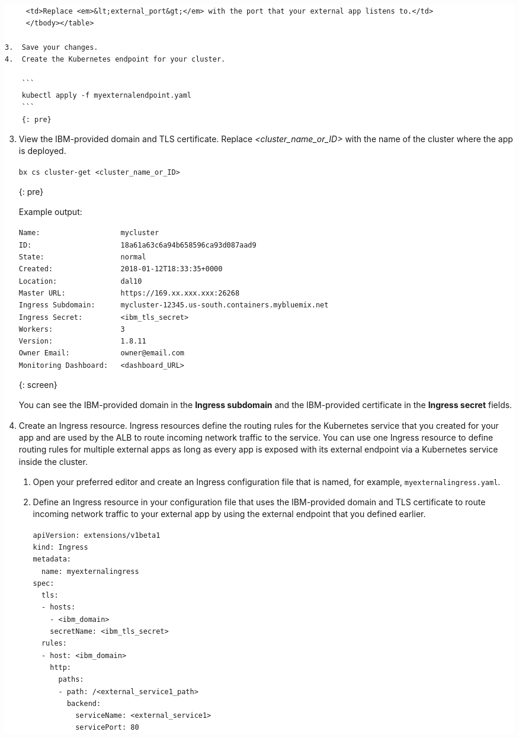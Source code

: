          <td>Replace <em>&lt;external_port&gt;</em> with the port that your external app listens to.</td>
         </tbody></table>

    3.  Save your changes.
    4.  Create the Kubernetes endpoint for your cluster.

        ```
        kubectl apply -f myexternalendpoint.yaml
        ```
        {: pre}
3.   View the IBM-provided domain and TLS certificate. Replace _&lt;cluster_name_or_ID&gt;_ with the name of the cluster where the app is deployed.

      ```
      bx cs cluster-get <cluster_name_or_ID>
      ```
      {: pre}

      Example output:

      ```
      Name:                   mycluster
      ID:                     18a61a63c6a94b658596ca93d087aad9
      State:                  normal
      Created:                2018-01-12T18:33:35+0000
      Location:               dal10
      Master URL:             https://169.xx.xxx.xxx:26268
      Ingress Subdomain:      mycluster-12345.us-south.containers.mybluemix.net
      Ingress Secret:         <ibm_tls_secret>
      Workers:                3
      Version:                1.8.11
      Owner Email:            owner@email.com
      Monitoring Dashboard:   <dashboard_URL>
      ```
      {: screen}

      You can see the IBM-provided domain in the **Ingress subdomain** and the IBM-provided certificate in the **Ingress secret** fields.

4.  Create an Ingress resource. Ingress resources define the routing rules for the Kubernetes service that you created for your app and are used by the ALB to route incoming network traffic to the service. You can use one Ingress resource to define routing rules for multiple external apps as long as every app is exposed with its external endpoint via a Kubernetes service inside the cluster.
    1.  Open your preferred editor and create an Ingress configuration file that is named, for example, `myexternalingress.yaml`.
    2.  Define an Ingress resource in your configuration file that uses the IBM-provided domain and TLS certificate to route incoming network traffic to your external app by using the external endpoint that you defined earlier.

        ```
        apiVersion: extensions/v1beta1
        kind: Ingress
        metadata:
          name: myexternalingress
        spec:
          tls:
          - hosts:
            - <ibm_domain>
            secretName: <ibm_tls_secret>
          rules:
          - host: <ibm_domain>
            http:
              paths:
              - path: /<external_service1_path>
                backend:
                  serviceName: <external_service1>
                  servicePort: 80